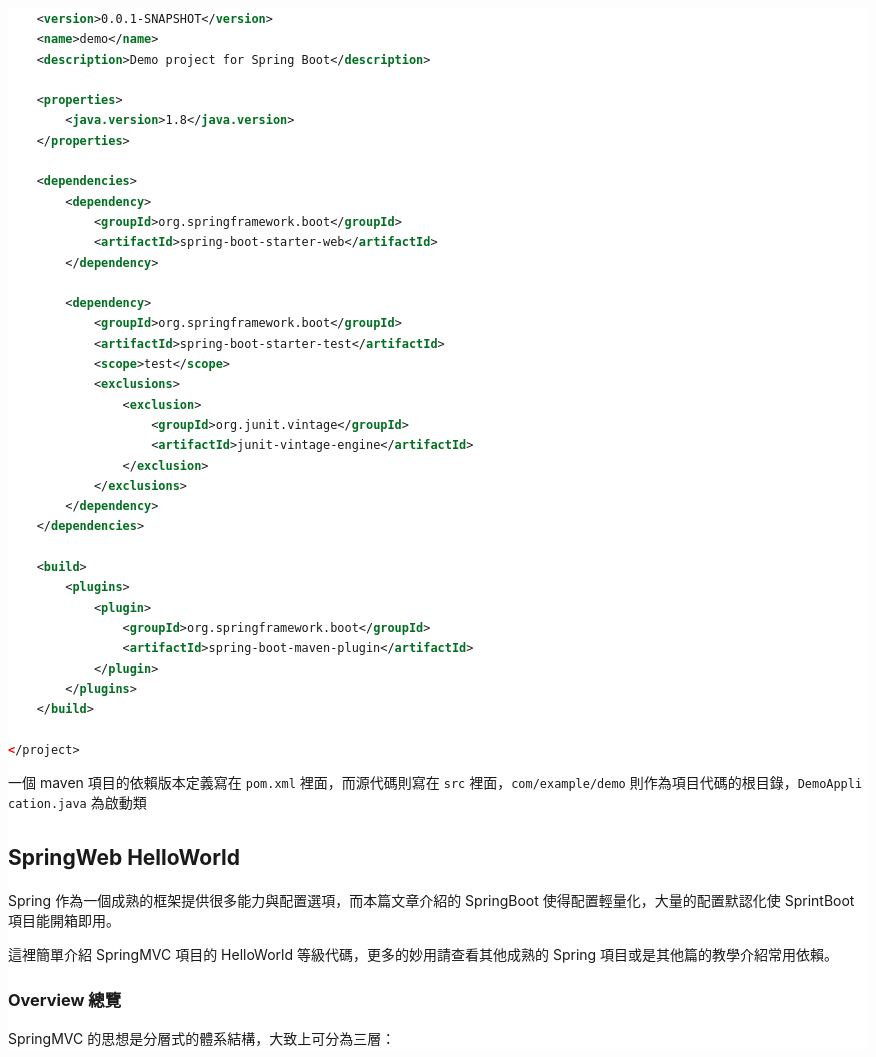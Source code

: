 ```xml
    <version>0.0.1-SNAPSHOT</version>
    <name>demo</name>
    <description>Demo project for Spring Boot</description>

    <properties>
        <java.version>1.8</java.version>
    </properties>

    <dependencies>
        <dependency>
            <groupId>org.springframework.boot</groupId>
            <artifactId>spring-boot-starter-web</artifactId>
        </dependency>

        <dependency>
            <groupId>org.springframework.boot</groupId>
            <artifactId>spring-boot-starter-test</artifactId>
            <scope>test</scope>
            <exclusions>
                <exclusion>
                    <groupId>org.junit.vintage</groupId>
                    <artifactId>junit-vintage-engine</artifactId>
                </exclusion>
            </exclusions>
        </dependency>
    </dependencies>

    <build>
        <plugins>
            <plugin>
                <groupId>org.springframework.boot</groupId>
                <artifactId>spring-boot-maven-plugin</artifactId>
            </plugin>
        </plugins>
    </build>

</project>
```

一個 maven 項目的依賴版本定義寫在 `pom.xml` 裡面，而源代碼則寫在 `src` 裡面，`com/example/demo` 則作為項目代碼的根目錄，`DemoApplication.java` 為啟動類

## SpringWeb HelloWorld

Spring 作為一個成熟的框架提供很多能力與配置選項，而本篇文章介紹的 SpringBoot 使得配置輕量化，大量的配置默認化使 SprintBoot 項目能開箱即用。

這裡簡單介紹 SpringMVC 項目的 HelloWorld 等級代碼，更多的妙用請查看其他成熟的 Spring 項目或是其他篇的教學介紹常用依賴。

### Overview 總覽

SpringMVC 的思想是分層式的體系結構，大致上可分為三層：
